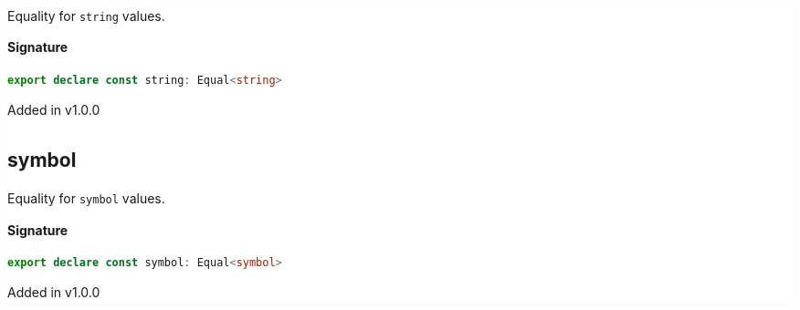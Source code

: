 Equality for `string` values.

**Signature**

```ts
export declare const string: Equal<string>
```

Added in v1.0.0

## symbol

Equality for `symbol` values.

**Signature**

```ts
export declare const symbol: Equal<symbol>
```

Added in v1.0.0
